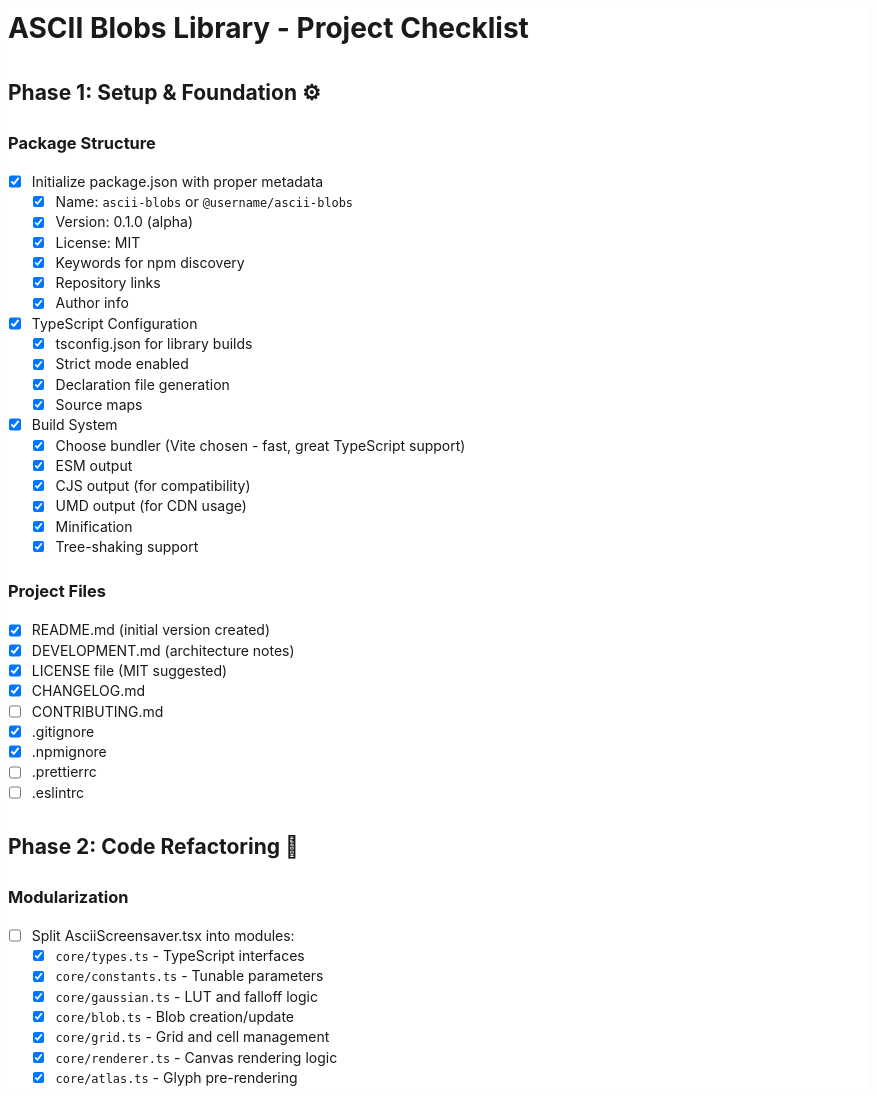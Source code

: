 # ASCII Blobs Library - Project Checklist

## Phase 1: Setup & Foundation ⚙️

### Package Structure
- [x] Initialize package.json with proper metadata
  - [x] Name: `ascii-blobs` or `@username/ascii-blobs`
  - [x] Version: 0.1.0 (alpha)
  - [x] License: MIT
  - [x] Keywords for npm discovery
  - [x] Repository links
  - [x] Author info

- [x] TypeScript Configuration
  - [x] tsconfig.json for library builds
  - [x] Strict mode enabled
  - [x] Declaration file generation
  - [x] Source maps

- [x] Build System
  - [x] Choose bundler (Vite chosen - fast, great TypeScript support)
  - [x] ESM output
  - [x] CJS output (for compatibility)
  - [x] UMD output (for CDN usage)
  - [x] Minification
  - [x] Tree-shaking support

### Project Files
- [x] README.md (initial version created)
- [x] DEVELOPMENT.md (architecture notes)
- [x] LICENSE file (MIT suggested)
- [x] CHANGELOG.md
- [ ] CONTRIBUTING.md
- [x] .gitignore
- [x] .npmignore
- [ ] .prettierrc
- [ ] .eslintrc

## Phase 2: Code Refactoring 🔨

### Modularization
- [ ] Split AsciiScreensaver.tsx into modules:
  - [x] `core/types.ts` - TypeScript interfaces
  - [x] `core/constants.ts` - Tunable parameters
  - [x] `core/gaussian.ts` - LUT and falloff logic
  - [x] `core/blob.ts` - Blob creation/update
  - [x] `core/grid.ts` - Grid and cell management
  - [x] `core/renderer.ts` - Canvas rendering logic
  - [x] `core/atlas.ts` - Glyph pre-rendering
